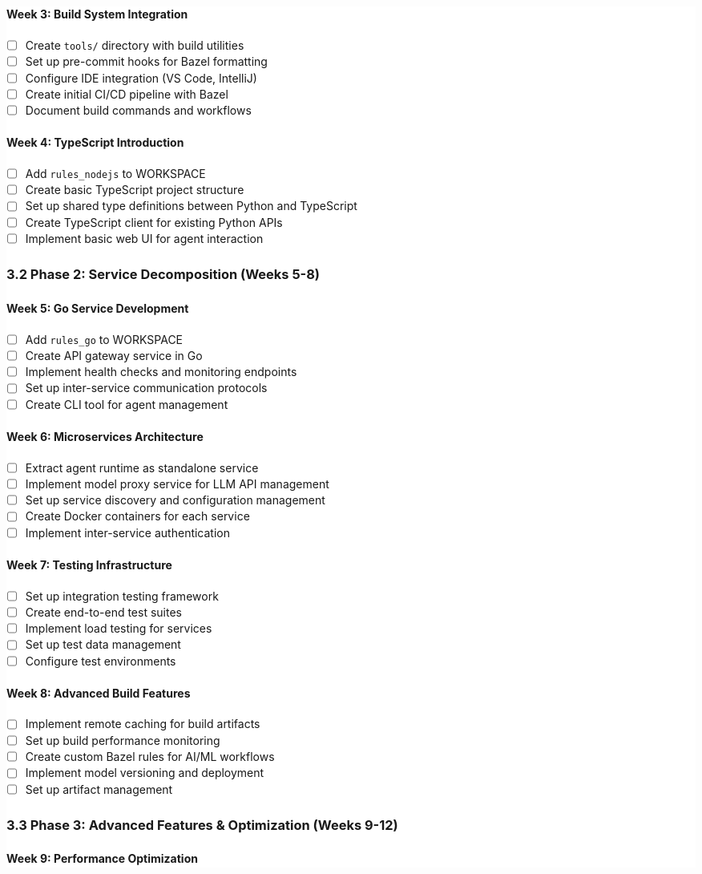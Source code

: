 #### Week 3: Build System Integration

- [ ] Create `tools/` directory with build utilities
- [ ] Set up pre-commit hooks for Bazel formatting
- [ ] Configure IDE integration (VS Code, IntelliJ)
- [ ] Create initial CI/CD pipeline with Bazel
- [ ] Document build commands and workflows

#### Week 4: TypeScript Introduction

- [ ] Add `rules_nodejs` to WORKSPACE
- [ ] Create basic TypeScript project structure
- [ ] Set up shared type definitions between Python and TypeScript
- [ ] Create TypeScript client for existing Python APIs
- [ ] Implement basic web UI for agent interaction

### 3.2 Phase 2: Service Decomposition (Weeks 5-8)

#### Week 5: Go Service Development

- [ ] Add `rules_go` to WORKSPACE
- [ ] Create API gateway service in Go
- [ ] Implement health checks and monitoring endpoints
- [ ] Set up inter-service communication protocols
- [ ] Create CLI tool for agent management

#### Week 6: Microservices Architecture

- [ ] Extract agent runtime as standalone service
- [ ] Implement model proxy service for LLM API management
- [ ] Set up service discovery and configuration management
- [ ] Create Docker containers for each service
- [ ] Implement inter-service authentication

#### Week 7: Testing Infrastructure

- [ ] Set up integration testing framework
- [ ] Create end-to-end test suites
- [ ] Implement load testing for services
- [ ] Set up test data management
- [ ] Configure test environments

#### Week 8: Advanced Build Features

- [ ] Implement remote caching for build artifacts
- [ ] Set up build performance monitoring
- [ ] Create custom Bazel rules for AI/ML workflows
- [ ] Implement model versioning and deployment
- [ ] Set up artifact management

### 3.3 Phase 3: Advanced Features & Optimization (Weeks 9-12)

#### Week 9: Performance Optimization
